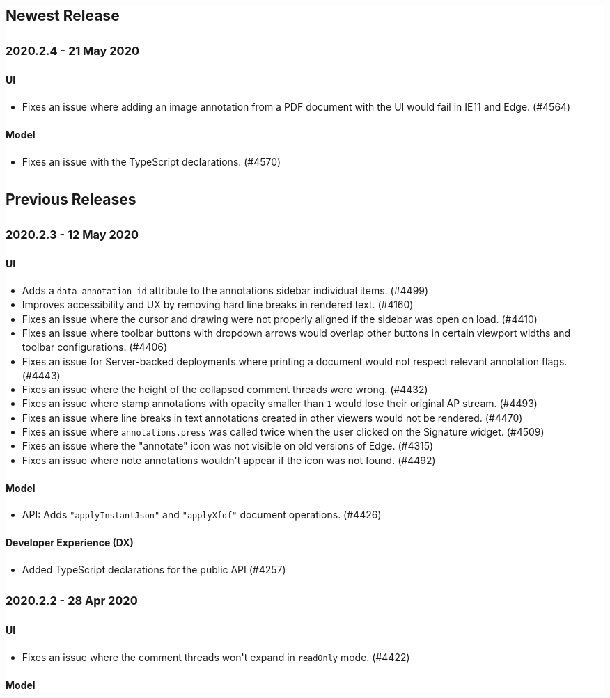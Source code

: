 ## Newest Release

### 2020.2.4 - 21 May 2020

#### UI

- Fixes an issue where adding an image annotation from a PDF document with the UI would fail in IE11 and Edge. (#4564)

#### Model

- Fixes an issue with the TypeScript declarations. (#4570)

## Previous Releases

### 2020.2.3 - 12 May 2020

#### UI

- Adds a `data-annotation-id` attribute to the annotations sidebar individual items. (#4499)
- Improves accessibility and UX by removing hard line breaks in rendered text. (#4160)
- Fixes an issue where the cursor and drawing were not properly aligned if the sidebar was open on load. (#4410)
- Fixes an issue where toolbar buttons with dropdown arrows would overlap other buttons in certain viewport widths and toolbar configurations. (#4406)
- Fixes an issue for Server-backed deployments where printing a document would not respect relevant annotation flags. (#4443)
- Fixes an issue where the height of the collapsed comment threads were wrong. (#4432)
- Fixes an issue where stamp annotations with opacity smaller than `1` would lose their original AP stream. (#4493)
- Fixes an issue where line breaks in text annotations created in other viewers would not be rendered. (#4470)
- Fixes an issue where `annotations.press` was called twice when the user clicked on the Signature widget. (#4509)
- Fixes an issue where the "annotate" icon was not visible on old versions of Edge. (#4315)
- Fixes an issue where note annotations wouldn't appear if the icon was not found. (#4492)

#### Model

- API: Adds `"applyInstantJson"` and `"applyXfdf"` document operations. (#4426)

#### Developer Experience (DX)

- Added TypeScript declarations for the public API (#4257)

### 2020.2.2 - 28 Apr 2020

#### UI

- Fixes an issue where the comment threads won't expand in `readOnly` mode. (#4422)

#### Model
